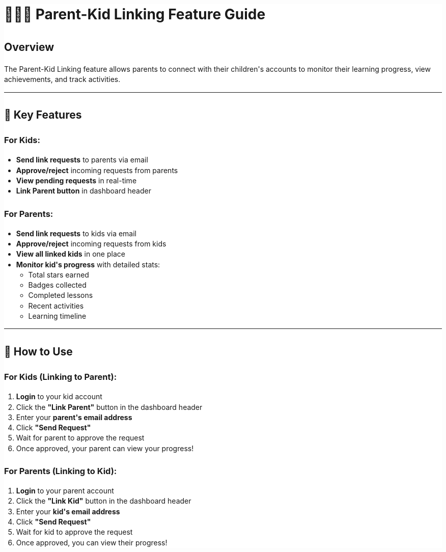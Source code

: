 # 👨‍👩‍👧 Parent-Kid Linking Feature Guide

## Overview

The Parent-Kid Linking feature allows parents to connect with their children's accounts to monitor their learning progress, view achievements, and track activities.

---

## 🌟 Key Features

### For Kids:
- **Send link requests** to parents via email
- **Approve/reject** incoming requests from parents
- **View pending requests** in real-time
- **Link Parent button** in dashboard header

### For Parents:
- **Send link requests** to kids via email
- **Approve/reject** incoming requests from kids
- **View all linked kids** in one place
- **Monitor kid's progress** with detailed stats:
  - Total stars earned
  - Badges collected
  - Completed lessons
  - Recent activities
  - Learning timeline

---

## 🚀 How to Use

### For Kids (Linking to Parent):

1. **Login** to your kid account
2. Click the **"Link Parent"** button in the dashboard header
3. Enter your **parent's email address**
4. Click **"Send Request"**
5. Wait for parent to approve the request
6. Once approved, your parent can view your progress!

### For Parents (Linking to Kid):

1. **Login** to your parent account
2. Click the **"Link Kid"** button in the dashboard header
3. Enter your **kid's email address**
4. Click **"Send Request"**
5. Wait for kid to approve the request
6. Once approved, you can view their progress!
